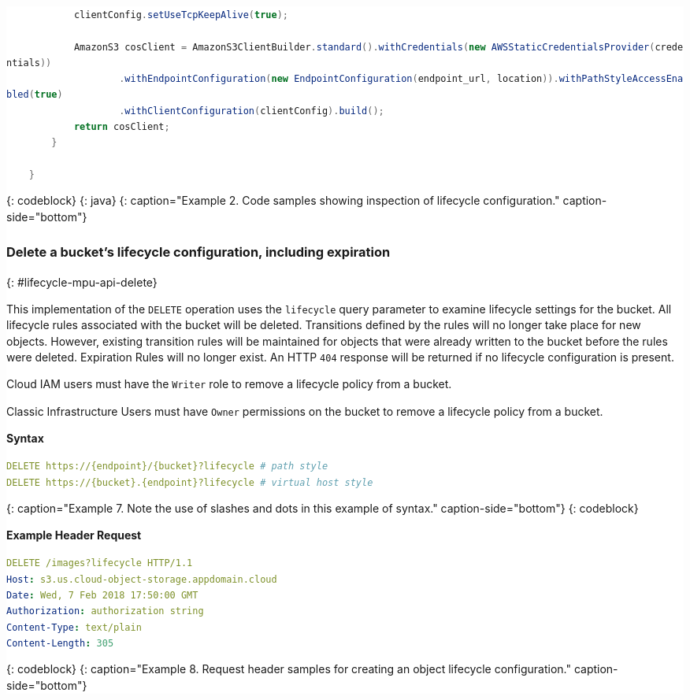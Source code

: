 ```java
            clientConfig.setUseTcpKeepAlive(true);

            AmazonS3 cosClient = AmazonS3ClientBuilder.standard().withCredentials(new AWSStaticCredentialsProvider(credentials))
                    .withEndpointConfiguration(new EndpointConfiguration(endpoint_url, location)).withPathStyleAccessEnabled(true)
                    .withClientConfiguration(clientConfig).build();
            return cosClient;
        }

    }
```
{: codeblock}
{: java}
{: caption="Example 2. Code samples showing inspection of lifecycle configuration." caption-side="bottom"}

### Delete a bucket’s lifecycle configuration, including expiration
{: #lifecycle-mpu-api-delete}

This implementation of the `DELETE` operation uses the `lifecycle` query parameter to examine lifecycle settings for the bucket. All lifecycle rules associated with the bucket will be deleted.  Transitions defined by the rules will no longer take place for new objects.  However, existing transition rules will be maintained for objects that were already written to the bucket before the rules were deleted.  Expiration Rules will no longer exist. An HTTP `404` response will be returned if no lifecycle configuration is present.

Cloud IAM users must have the `Writer` role to remove a lifecycle policy from a bucket.

Classic Infrastructure Users must have `Owner` permissions on the bucket to remove a lifecycle policy from a bucket.

**Syntax**

```yaml
DELETE https://{endpoint}/{bucket}?lifecycle # path style
DELETE https://{bucket}.{endpoint}?lifecycle # virtual host style
```
{: caption="Example 7. Note the use of slashes and dots in this example of syntax." caption-side="bottom"}
{: codeblock}

**Example Header Request**

```yaml
DELETE /images?lifecycle HTTP/1.1
Host: s3.us.cloud-object-storage.appdomain.cloud
Date: Wed, 7 Feb 2018 17:50:00 GMT
Authorization: authorization string
Content-Type: text/plain
Content-Length: 305
```
{: codeblock}
{: caption="Example 8. Request header samples for creating an object lifecycle configuration." caption-side="bottom"}

